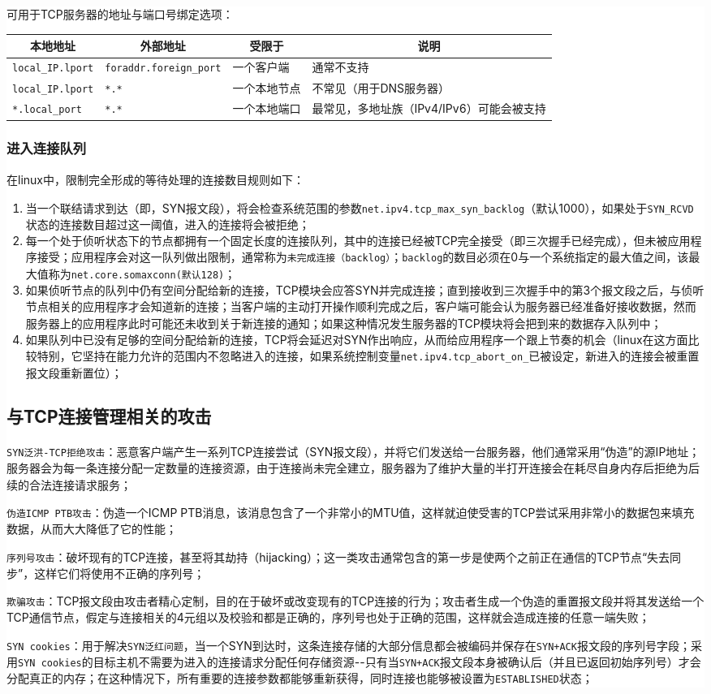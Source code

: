 可用于TCP服务器的地址与端口号绑定选项：

| 本地地址         | 外部地址               | 受限于       | 说明                                      |
| ---------------- | ---------------------- | ------------ | ----------------------------------------- |
| `local_IP.lport` | `foraddr.foreign_port` | 一个客户端   | 通常不支持                                |
| `local_IP.lport` | `*.*`                  | 一个本地节点 | 不常见（用于DNS服务器）                   |
| `*.local_port`   | `*.*`                  | 一个本地端口 | 最常见，多地址族（IPv4/IPv6）可能会被支持 |

### 进入连接队列

在linux中，限制完全形成的等待处理的连接数目规则如下：

1. 当一个联结请求到达（即，SYN报文段），将会检查系统范围的参数`net.ipv4.tcp_max_syn_backlog`（默认1000），如果处于`SYN_RCVD`状态的连接数目超过这一阈值，进入的连接将会被拒绝；
2. 每一个处于侦听状态下的节点都拥有一个固定长度的连接队列，其中的连接已经被TCP完全接受（即三次握手已经完成），但未被应用程序接受；应用程序会对这一队列做出限制，通常称为`未完成连接（backlog）`；`backlog`的数目必须在0与一个系统指定的最大值之间，该最大值称为`net.core.somaxconn(默认128)`；
3. 如果侦听节点的队列中仍有空间分配给新的连接，TCP模块会应答SYN并完成连接；直到接收到三次握手中的第3个报文段之后，与侦听节点相关的应用程序才会知道新的连接；当客户端的主动打开操作顺利完成之后，客户端可能会认为服务器已经准备好接收数据，然而服务器上的应用程序此时可能还未收到关于新连接的通知；如果这种情况发生服务器的TCP模块将会把到来的数据存入队列中；
4. 如果队列中已没有足够的空间分配给新的连接，TCP将会延迟对SYN作出响应，从而给应用程序一个跟上节奏的机会（linux在这方面比较特别，它坚持在能力允许的范围内不忽略进入的连接，如果系统控制变量`net.ipv4.tcp_abort_on_`已被设定，新进入的连接会被重置报文段重新置位）；



## 与TCP连接管理相关的攻击

`SYN泛洪-TCP拒绝攻击`：恶意客户端产生一系列TCP连接尝试（SYN报文段），并将它们发送给一台服务器，他们通常采用“伪造”的源IP地址；服务器会为每一条连接分配一定数量的连接资源，由于连接尚未完全建立，服务器为了维护大量的半打开连接会在耗尽自身内存后拒绝为后续的合法连接请求服务；

`伪造ICMP PTB攻击`：伪造一个ICMP PTB消息，该消息包含了一个非常小的MTU值，这样就迫使受害的TCP尝试采用非常小的数据包来填充数据，从而大大降低了它的性能；

`序列号攻击`：破坏现有的TCP连接，甚至将其劫持（hijacking）；这一类攻击通常包含的第一步是使两个之前正在通信的TCP节点“失去同步”，这样它们将使用不正确的序列号；

`欺骗攻击`：TCP报文段由攻击者精心定制，目的在于破坏或改变现有的TCP连接的行为；攻击者生成一个伪造的重置报文段并将其发送给一个TCP通信节点，假定与连接相关的4元组以及校验和都是正确的，序列号也处于正确的范围，这样就会造成连接的任意一端失败；

`SYN cookies`：用于解决`SYN泛红问题`，当一个SYN到达时，这条连接存储的大部分信息都会被编码并保存在`SYN+ACK`报文段的序列号字段；采用`SYN cookies`的目标主机不需要为进入的连接请求分配任何存储资源--只有当`SYN+ACK`报文段本身被确认后（并且已返回初始序列号）才会分配真正的内存；在这种情况下，所有重要的连接参数都能够重新获得，同时连接也能够被设置为`ESTABLISHED`状态；

